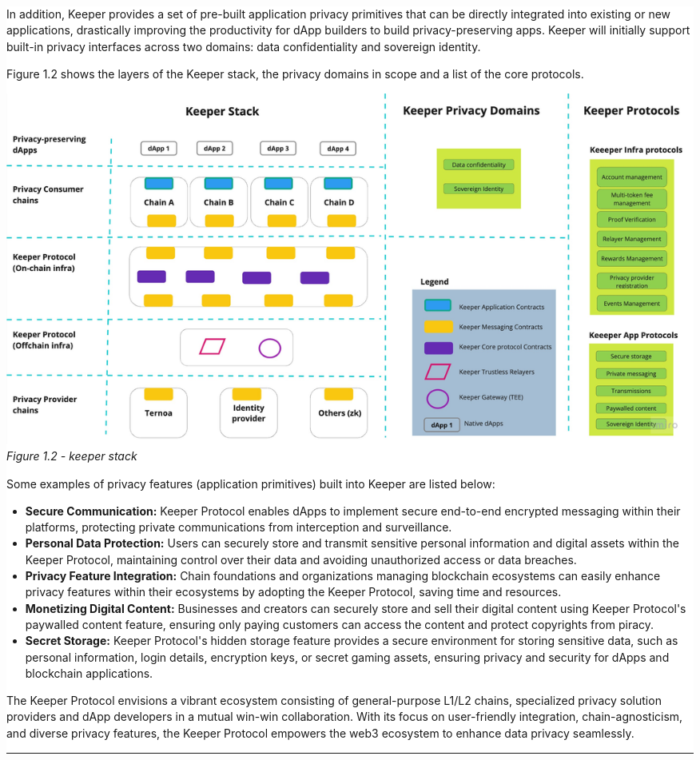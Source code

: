 In addition, Keeper provides a set of pre-built application privacy primitives that can be directly integrated into existing or new applications, drastically improving the productivity for dApp builders to build privacy-preserving apps. Keeper will initially support built-in privacy interfaces across two domains: data confidentiality and sovereign identity.

Figure 1.2 shows the layers of the Keeper stack, the privacy domains in scope and a list of the core protocols.

![Fig1.2](stack_fig12.jpeg)
_Figure 1.2 - keeper stack_

Some examples of privacy features (application primitives) built into Keeper are listed below:

- **Secure Communication:** Keeper Protocol enables dApps to implement secure end-to-end encrypted messaging within their platforms, protecting private communications from interception and surveillance.
- **Personal Data Protection:** Users can securely store and transmit sensitive personal information and digital assets within the Keeper Protocol, maintaining control over their data and avoiding unauthorized access or data breaches.
- **Privacy Feature Integration:** Chain foundations and organizations managing blockchain ecosystems can easily enhance privacy features within their ecosystems by adopting the Keeper Protocol, saving time and resources.
- **Monetizing Digital Content:** Businesses and creators can securely store and sell their digital content using Keeper Protocol's paywalled content feature, ensuring only paying customers can access the content and protect copyrights from piracy.
- **Secret Storage:** Keeper Protocol's hidden storage feature provides a secure environment for storing sensitive data, such as personal information, login details, encryption keys, or secret gaming assets, ensuring privacy and security for dApps and blockchain applications.

The Keeper Protocol envisions a vibrant ecosystem consisting of general-purpose L1/L2 chains, specialized privacy solution providers and dApp developers in a mutual win-win collaboration. With its focus on user-friendly integration, chain-agnosticism, and diverse privacy features, the Keeper Protocol empowers the web3 ecosystem to enhance data privacy seamlessly.

---